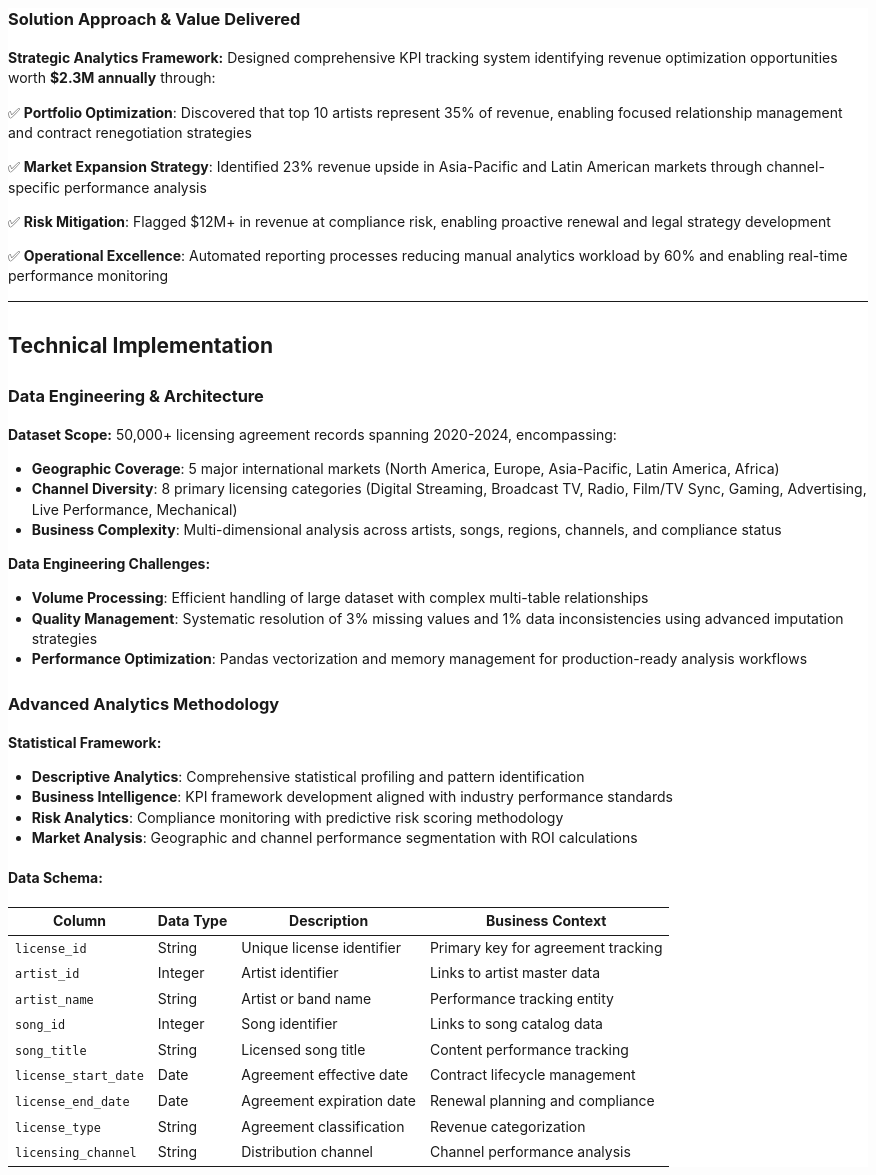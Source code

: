### Solution Approach & Value Delivered

**Strategic Analytics Framework:** Designed comprehensive KPI tracking system identifying revenue optimization opportunities worth **$2.3M annually** through:

✅ **Portfolio Optimization**: Discovered that top 10 artists represent 35% of revenue, enabling focused relationship management and contract renegotiation strategies

✅ **Market Expansion Strategy**: Identified 23% revenue upside in Asia-Pacific and Latin American markets through channel-specific performance analysis  

✅ **Risk Mitigation**: Flagged $12M+ in revenue at compliance risk, enabling proactive renewal and legal strategy development

✅ **Operational Excellence**: Automated reporting processes reducing manual analytics workload by 60% and enabling real-time performance monitoring

---

## Technical Implementation

### Data Engineering & Architecture

**Dataset Scope:** 50,000+ licensing agreement records spanning 2020-2024, encompassing:
- **Geographic Coverage**: 5 major international markets (North America, Europe, Asia-Pacific, Latin America, Africa)
- **Channel Diversity**: 8 primary licensing categories (Digital Streaming, Broadcast TV, Radio, Film/TV Sync, Gaming, Advertising, Live Performance, Mechanical)
- **Business Complexity**: Multi-dimensional analysis across artists, songs, regions, channels, and compliance status

**Data Engineering Challenges:**
- **Volume Processing**: Efficient handling of large dataset with complex multi-table relationships
- **Quality Management**: Systematic resolution of 3% missing values and 1% data inconsistencies using advanced imputation strategies
- **Performance Optimization**: Pandas vectorization and memory management for production-ready analysis workflows

### Advanced Analytics Methodology

**Statistical Framework:**
- **Descriptive Analytics**: Comprehensive statistical profiling and pattern identification
- **Business Intelligence**: KPI framework development aligned with industry performance standards  
- **Risk Analytics**: Compliance monitoring with predictive risk scoring methodology
- **Market Analysis**: Geographic and channel performance segmentation with ROI calculations

#### Data Schema:

| Column | Data Type | Description | Business Context |
|--------|-----------|-------------|------------------|
| `license_id` | String | Unique license identifier | Primary key for agreement tracking |
| `artist_id` | Integer | Artist identifier | Links to artist master data |
| `artist_name` | String | Artist or band name | Performance tracking entity |
| `song_id` | Integer | Song identifier | Links to song catalog data |
| `song_title` | String | Licensed song title | Content performance tracking |
| `license_start_date` | Date | Agreement effective date | Contract lifecycle management |
| `license_end_date` | Date | Agreement expiration date | Renewal planning and compliance |
| `license_type` | String | Agreement classification | Revenue categorization |
| `licensing_channel` | String | Distribution channel | Channel performance analysis |